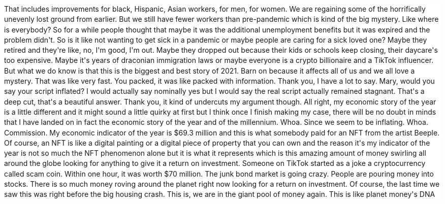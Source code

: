 That includes improvements for black, Hispanic,
Asian workers, for men, for women.
We are regaining some of the horrifically
unevenly lost ground from earlier.
But we still have fewer workers than pre-pandemic
which is kind of the big mystery.
Like where is everybody?
So for a while people thought
that maybe it was the additional unemployment benefits
but it was expired and the problem didn't.
So is it like not wanting to get sick in a pandemic
or maybe people are caring for a sick loved one?
Maybe they retired and they're like,
no, I'm good, I'm out.
Maybe they dropped out because their kids
or schools keep closing, their daycare's too expensive.
Maybe it's years of draconian immigration laws
or maybe everyone is a crypto billionaire
and a TikTok influencer.
But what we do know is that this is the biggest
and best story of 2021.
Barn on because it affects all of us
and we all love a mystery.
That was like very fast.
You packed, it was like packed with information.
Thank you, I have a lot to say.
Mary, would you say your script inflated?
I would actually say nominally yes
but I would say the real script actually remained stagnant.
That's a deep cut, that's a beautiful answer.
Thank you, it kind of undercuts my argument though.
All right, my economic story of the year
is a little different and it might sound
a little quirky at first but I think
once I finish making my case,
there will be no doubt in minds that I have landed
on in fact the economic story of the year
and of the millennium.
Whoa.
Since we seem to be inflating.
Whoa.
Commission.
My economic indicator of the year is $69.3 million
and this is what somebody paid for an NFT
from the artist Beeple.
Of course, an NFT is like a digital painting
or a digital piece of property that you can own
and the reason it's my indicator of the year
is not so much the NFT phenomenon alone
but it is what it represents
which is this amazing amount of money
swirling all around the globe looking for anything
to give it a return on investment.
Someone on TikTok started as a joke
a cryptocurrency called scam coin.
Within one hour, it was worth $70 million.
The junk bond market is going crazy.
People are pouring money into stocks.
There is so much money roving around the planet right now
looking for a return on investment.
Of course, the last time we saw this
was right before the big housing crash.
This is, we are in the giant pool of money again.
This is like planet money's DNA